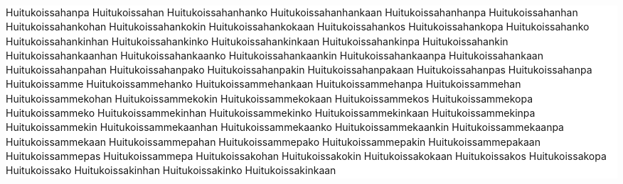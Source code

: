 Huitukoissahanpa
Huitukoissahan
Huitukoissahanhanko
Huitukoissahanhankaan
Huitukoissahanhanpa
Huitukoissahanhan
Huitukoissahankohan
Huitukoissahankokin
Huitukoissahankokaan
Huitukoissahankos
Huitukoissahankopa
Huitukoissahanko
Huitukoissahankinhan
Huitukoissahankinko
Huitukoissahankinkaan
Huitukoissahankinpa
Huitukoissahankin
Huitukoissahankaanhan
Huitukoissahankaanko
Huitukoissahankaankin
Huitukoissahankaanpa
Huitukoissahankaan
Huitukoissahanpahan
Huitukoissahanpako
Huitukoissahanpakin
Huitukoissahanpakaan
Huitukoissahanpas
Huitukoissahanpa
Huitukoissamme
Huitukoissammehanko
Huitukoissammehankaan
Huitukoissammehanpa
Huitukoissammehan
Huitukoissammekohan
Huitukoissammekokin
Huitukoissammekokaan
Huitukoissammekos
Huitukoissammekopa
Huitukoissammeko
Huitukoissammekinhan
Huitukoissammekinko
Huitukoissammekinkaan
Huitukoissammekinpa
Huitukoissammekin
Huitukoissammekaanhan
Huitukoissammekaanko
Huitukoissammekaankin
Huitukoissammekaanpa
Huitukoissammekaan
Huitukoissammepahan
Huitukoissammepako
Huitukoissammepakin
Huitukoissammepakaan
Huitukoissammepas
Huitukoissammepa
Huitukoissakohan
Huitukoissakokin
Huitukoissakokaan
Huitukoissakos
Huitukoissakopa
Huitukoissako
Huitukoissakinhan
Huitukoissakinko
Huitukoissakinkaan